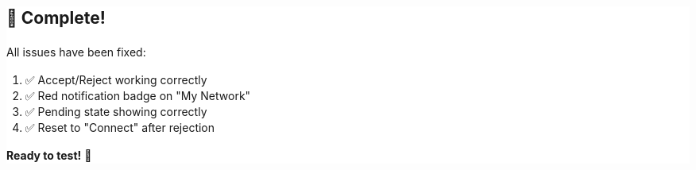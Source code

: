 
## 🎉 Complete!

All issues have been fixed:
1. ✅ Accept/Reject working correctly
2. ✅ Red notification badge on "My Network"
3. ✅ Pending state showing correctly
4. ✅ Reset to "Connect" after rejection

**Ready to test!** 🚀
